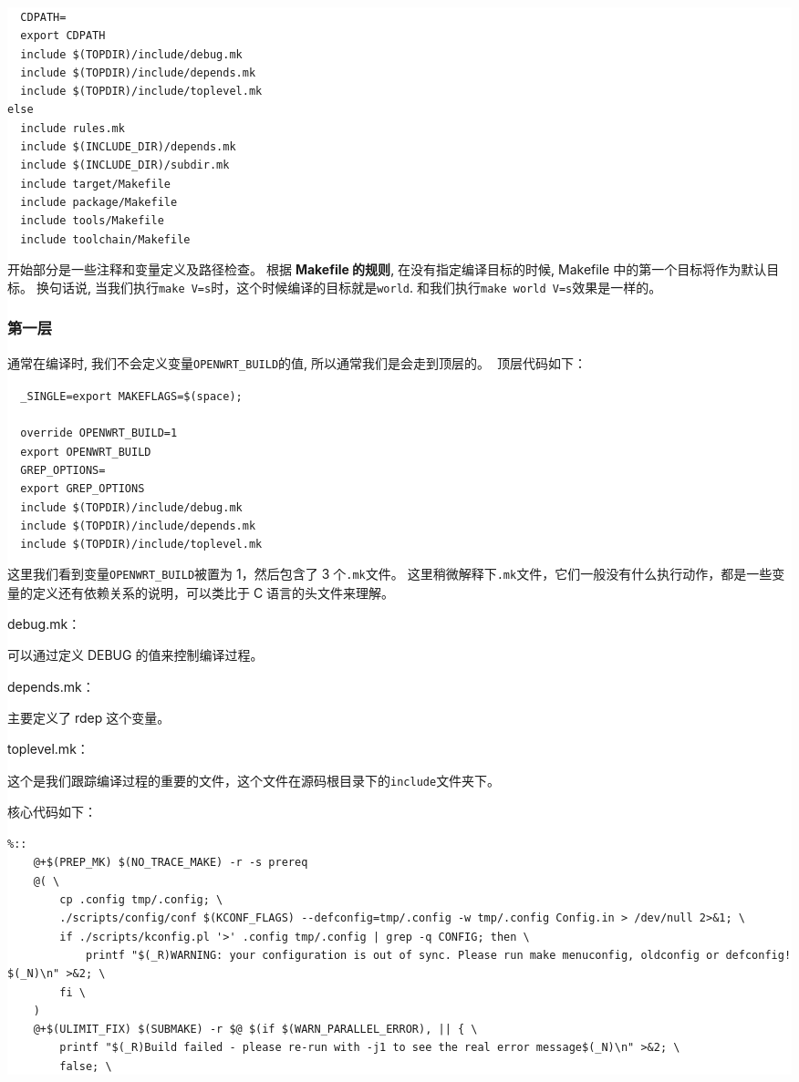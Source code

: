 ```Plain Text
  CDPATH=
  export CDPATH
  include $(TOPDIR)/include/debug.mk
  include $(TOPDIR)/include/depends.mk
  include $(TOPDIR)/include/toplevel.mk
else
  include rules.mk
  include $(INCLUDE_DIR)/depends.mk
  include $(INCLUDE_DIR)/subdir.mk
  include target/Makefile
  include package/Makefile
  include tools/Makefile
  include toolchain/Makefile
```

开始部分是一些注释和变量定义及路径检查。
根据 **Makefile 的规则**, 在没有指定编译目标的时候, Makefile 中的第一个目标将作为默认目标。
换句话说, 当我们执行`make V=s`时，这个时候编译的目标就是`world`. 和我们执行`make world V=s`效果是一样的。

### 第一层

通常在编译时, 我们不会定义变量`OPENWRT_BUILD`的值, 所以通常我们是会走到顶层的。 
顶层代码如下：

```Plain Text
  _SINGLE=export MAKEFLAGS=$(space);
 
  override OPENWRT_BUILD=1
  export OPENWRT_BUILD
  GREP_OPTIONS=
  export GREP_OPTIONS
  include $(TOPDIR)/include/debug.mk
  include $(TOPDIR)/include/depends.mk
  include $(TOPDIR)/include/toplevel.mk
```

这里我们看到变量`OPENWRT_BUILD`被置为 1，然后包含了 3 个`.mk`文件。
这里稍微解释下`.mk`文件，它们一般没有什么执行动作，都是一些变量的定义还有依赖关系的说明，可以类比于 C 语言的头文件来理解。

debug.mk：

可以通过定义 DEBUG 的值来控制编译过程。

depends.mk：

主要定义了 rdep 这个变量。

toplevel.mk：

这个是我们跟踪编译过程的重要的文件，这个文件在源码根目录下的`include`文件夹下。

核心代码如下：

```Plain Text
%::
	@+$(PREP_MK) $(NO_TRACE_MAKE) -r -s prereq
	@( \
		cp .config tmp/.config; \
		./scripts/config/conf $(KCONF_FLAGS) --defconfig=tmp/.config -w tmp/.config Config.in > /dev/null 2>&1; \
		if ./scripts/kconfig.pl '>' .config tmp/.config | grep -q CONFIG; then \
			printf "$(_R)WARNING: your configuration is out of sync. Please run make menuconfig, oldconfig or defconfig!$(_N)\n" >&2; \
		fi \
	)
	@+$(ULIMIT_FIX) $(SUBMAKE) -r $@ $(if $(WARN_PARALLEL_ERROR), || { \
		printf "$(_R)Build failed - please re-run with -j1 to see the real error message$(_N)\n" >&2; \
		false; \
```